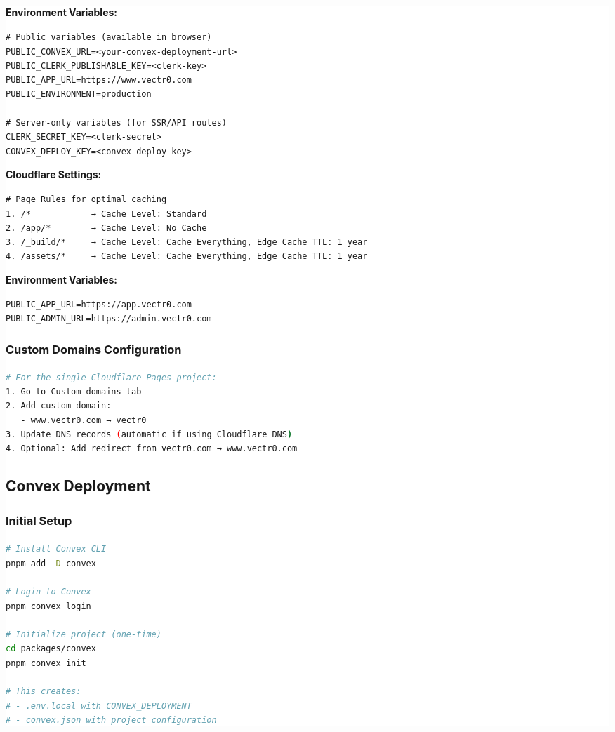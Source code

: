 **Environment Variables:**
```
# Public variables (available in browser)
PUBLIC_CONVEX_URL=<your-convex-deployment-url>
PUBLIC_CLERK_PUBLISHABLE_KEY=<clerk-key>
PUBLIC_APP_URL=https://www.vectr0.com
PUBLIC_ENVIRONMENT=production

# Server-only variables (for SSR/API routes)
CLERK_SECRET_KEY=<clerk-secret>
CONVEX_DEPLOY_KEY=<convex-deploy-key>
```

**Cloudflare Settings:**
```
# Page Rules for optimal caching
1. /*            → Cache Level: Standard
2. /app/*        → Cache Level: No Cache
3. /_build/*     → Cache Level: Cache Everything, Edge Cache TTL: 1 year
4. /assets/*     → Cache Level: Cache Everything, Edge Cache TTL: 1 year
```

**Environment Variables:**
```
PUBLIC_APP_URL=https://app.vectr0.com
PUBLIC_ADMIN_URL=https://admin.vectr0.com
```

### Custom Domains Configuration

```bash
# For the single Cloudflare Pages project:
1. Go to Custom domains tab
2. Add custom domain:
   - www.vectr0.com → vectr0
3. Update DNS records (automatic if using Cloudflare DNS)
4. Optional: Add redirect from vectr0.com → www.vectr0.com
```

## Convex Deployment

### Initial Setup

```bash
# Install Convex CLI
pnpm add -D convex

# Login to Convex
pnpm convex login

# Initialize project (one-time)
cd packages/convex
pnpm convex init

# This creates:
# - .env.local with CONVEX_DEPLOYMENT
# - convex.json with project configuration
```
